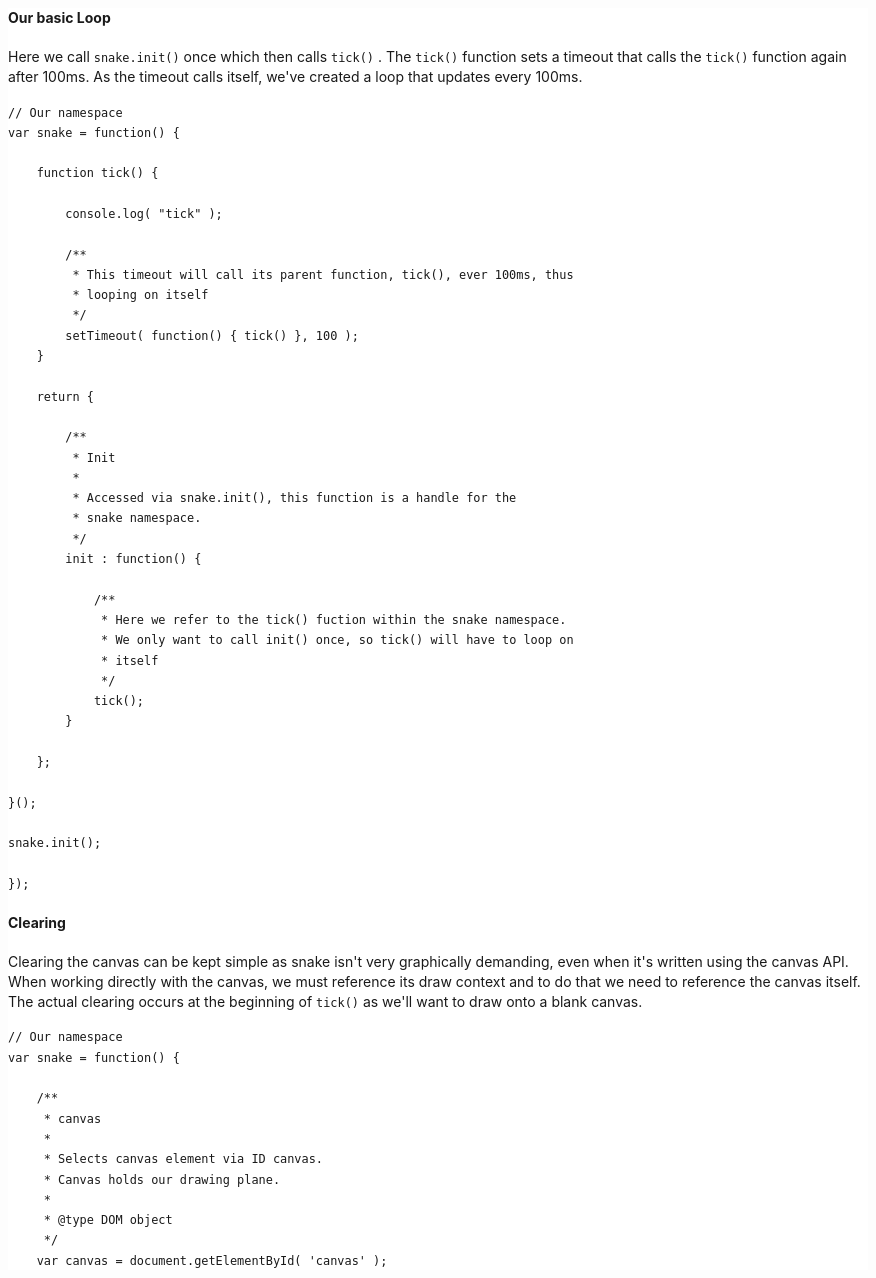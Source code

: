 #### Our basic Loop

Here we call ``snake.init()`` once which then calls `tick()` . The ``tick()`` function sets a timeout that calls the ``tick()`` function again after 100ms. As the timeout calls itself, we've created a loop that updates every 100ms.

    // Our namespace
    var snake = function() {

        function tick() {

            console.log( "tick" );

            /**
             * This timeout will call its parent function, tick(), ever 100ms, thus
             * looping on itself
             */ 
            setTimeout( function() { tick() }, 100 );
        }

        return {

            /**
             * Init
             *
             * Accessed via snake.init(), this function is a handle for the
             * snake namespace.
             */
            init : function() {

                /**
                 * Here we refer to the tick() fuction within the snake namespace.
                 * We only want to call init() once, so tick() will have to loop on
                 * itself
                 */
                tick(); 
            }

        };

    }();

    snake.init();

    });

#### Clearing

Clearing the canvas can be kept simple as snake isn't very graphically demanding, even when it's written using the canvas API. When working directly with the canvas, we must reference its draw context and to do that we need to reference the canvas itself. The actual clearing occurs at the beginning of `tick()` as we'll want to draw onto a blank canvas.

    // Our namespace
    var snake = function() {

        /**
         * canvas
         *
         * Selects canvas element via ID canvas.
         * Canvas holds our drawing plane.
         *
         * @type DOM object
         */
        var canvas = document.getElementById( 'canvas' );

